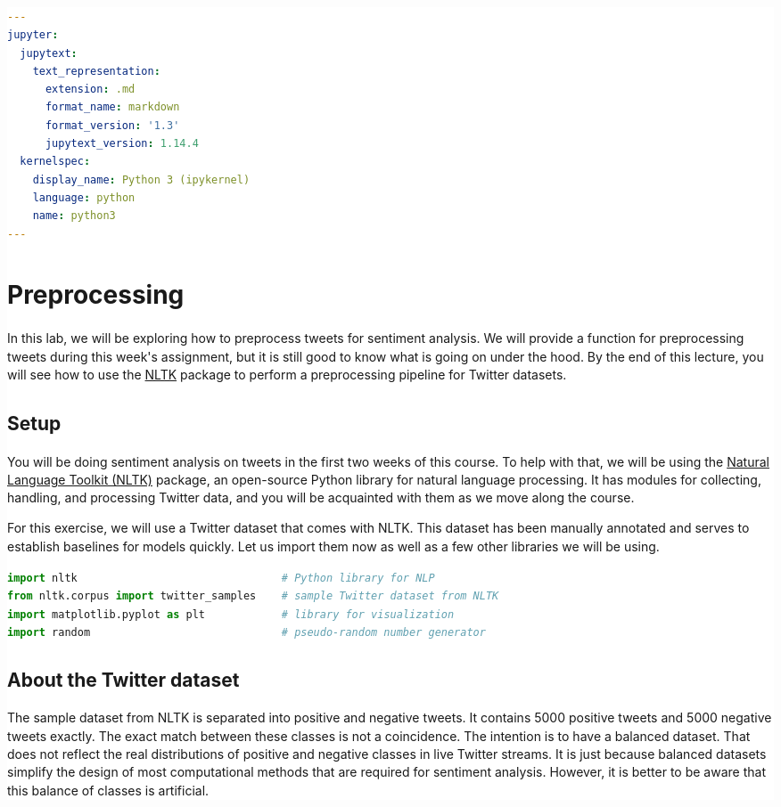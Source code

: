 ```yaml
---
jupyter:
  jupytext:
    text_representation:
      extension: .md
      format_name: markdown
      format_version: '1.3'
      jupytext_version: 1.14.4
  kernelspec:
    display_name: Python 3 (ipykernel)
    language: python
    name: python3
---
```


# Preprocessing

In this lab, we will be exploring how to preprocess tweets for sentiment analysis. We will provide a function for preprocessing tweets during this week's assignment, but it is still good to know what is going on under the hood. By the end of this lecture, you will see how to use the [NLTK](http://www.nltk.org) package to perform a preprocessing pipeline for Twitter datasets.


## Setup

You will be doing sentiment analysis on tweets in the first two weeks of this course. To help with that, we will be using the [Natural Language Toolkit (NLTK)](http://www.nltk.org/howto/twitter.html) package, an open-source Python library for natural language processing. It has modules for collecting, handling, and processing Twitter data, and you will be acquainted with them as we move along the course.

For this exercise, we will use a Twitter dataset that comes with NLTK. This dataset has been manually annotated and serves to establish baselines for models quickly. Let us import them now as well as a few other libraries we will be using.

```python
import nltk                                # Python library for NLP
from nltk.corpus import twitter_samples    # sample Twitter dataset from NLTK
import matplotlib.pyplot as plt            # library for visualization
import random                              # pseudo-random number generator
```

## About the Twitter dataset

The sample dataset from NLTK is separated into positive and negative tweets. It contains 5000 positive tweets and 5000 negative tweets exactly. The exact match between these classes is not a coincidence. The intention is to have a balanced dataset. That does not reflect the real distributions of positive and negative classes in live Twitter streams. It is just because balanced datasets simplify the design of most computational methods that are required for sentiment analysis. However, it is better to be aware that this balance of classes is artificial. 
